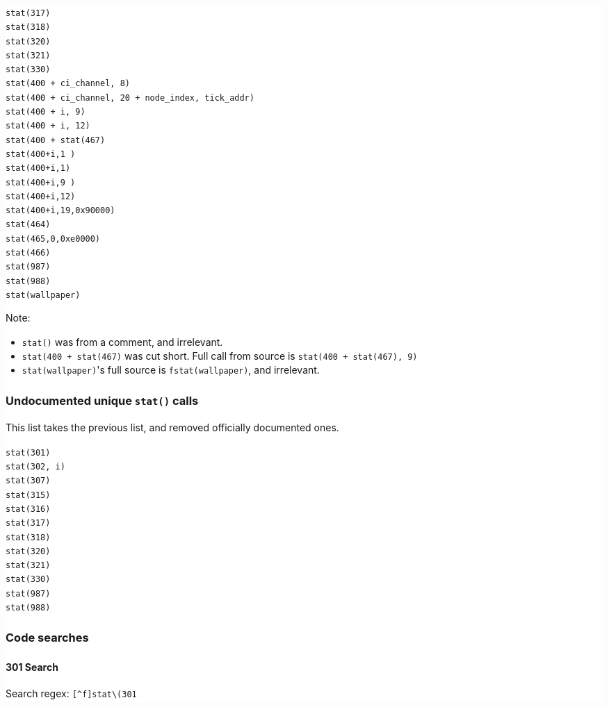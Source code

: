 ```
stat(317)
stat(318)
stat(320)
stat(321)
stat(330)
stat(400 + ci_channel, 8)
stat(400 + ci_channel, 20 + node_index, tick_addr)
stat(400 + i, 9)
stat(400 + i, 12)
stat(400 + stat(467)
stat(400+i,1 )
stat(400+i,1)
stat(400+i,9 )
stat(400+i,12)
stat(400+i,19,0x90000)
stat(464)
stat(465,0,0xe0000)
stat(466)
stat(987)
stat(988)
stat(wallpaper)
```

Note:

- `stat()` was from a comment, and irrelevant.
- `stat(400 + stat(467)` was cut short. Full call from source is `stat(400 + stat(467), 9)`
- `stat(wallpaper)`'s full source is `fstat(wallpaper)`, and irrelevant.

### Undocumented unique `stat()` calls

This list takes the previous list, and removed officially documented ones.

```
stat(301)
stat(302, i)
stat(307)
stat(315)
stat(316)
stat(317)
stat(318)
stat(320)
stat(321)
stat(330)
stat(987)
stat(988)
```

### Code searches

#### 301 Search

Search regex: `[^f]stat\(301`
